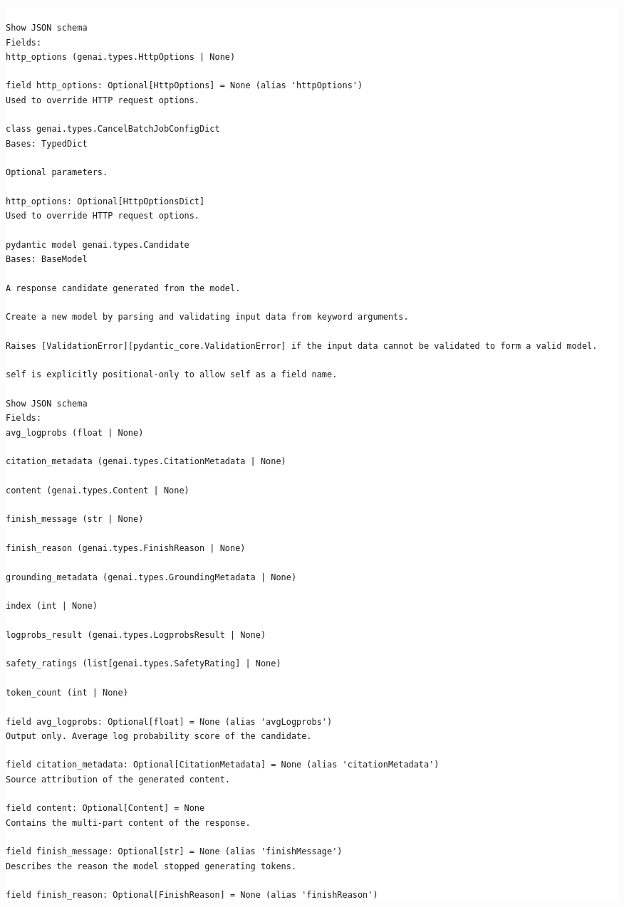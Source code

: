 ``` operation = client.models.generate_videos(

Show JSON schema
Fields:
http_options (genai.types.HttpOptions | None)

field http_options: Optional[HttpOptions] = None (alias 'httpOptions')
Used to override HTTP request options.

class genai.types.CancelBatchJobConfigDict
Bases: TypedDict

Optional parameters.

http_options: Optional[HttpOptionsDict]
Used to override HTTP request options.

pydantic model genai.types.Candidate
Bases: BaseModel

A response candidate generated from the model.

Create a new model by parsing and validating input data from keyword arguments.

Raises [ValidationError][pydantic_core.ValidationError] if the input data cannot be validated to form a valid model.

self is explicitly positional-only to allow self as a field name.

Show JSON schema
Fields:
avg_logprobs (float | None)

citation_metadata (genai.types.CitationMetadata | None)

content (genai.types.Content | None)

finish_message (str | None)

finish_reason (genai.types.FinishReason | None)

grounding_metadata (genai.types.GroundingMetadata | None)

index (int | None)

logprobs_result (genai.types.LogprobsResult | None)

safety_ratings (list[genai.types.SafetyRating] | None)

token_count (int | None)

field avg_logprobs: Optional[float] = None (alias 'avgLogprobs')
Output only. Average log probability score of the candidate.

field citation_metadata: Optional[CitationMetadata] = None (alias 'citationMetadata')
Source attribution of the generated content.

field content: Optional[Content] = None
Contains the multi-part content of the response.

field finish_message: Optional[str] = None (alias 'finishMessage')
Describes the reason the model stopped generating tokens.

field finish_reason: Optional[FinishReason] = None (alias 'finishReason')
```
